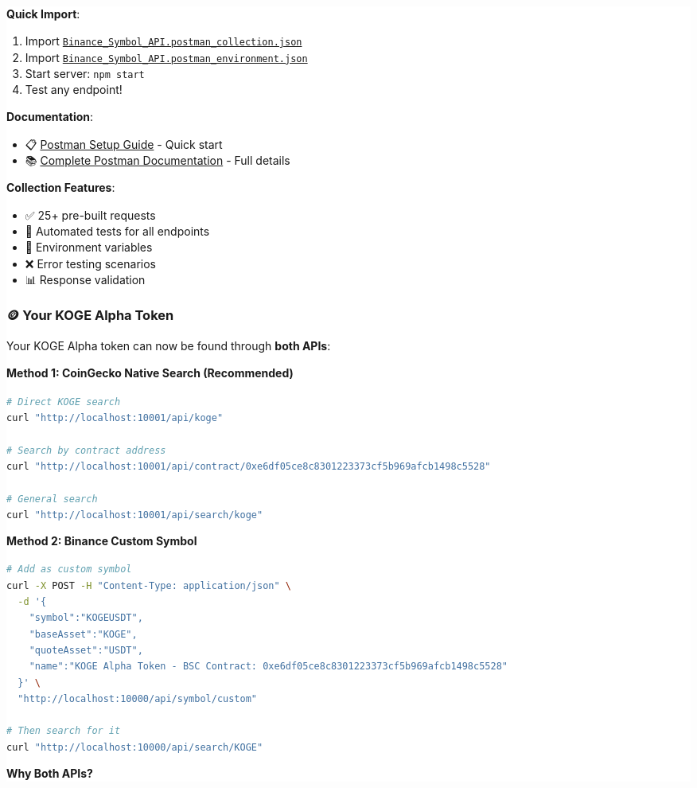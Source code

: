 **Quick Import**:

1. Import [`Binance_Symbol_API.postman_collection.json`](Binance_Symbol_API.postman_collection.json)
2. Import [`Binance_Symbol_API.postman_environment.json`](Binance_Symbol_API.postman_environment.json)
3. Start server: `npm start`
4. Test any endpoint!

**Documentation**:

- 📋 [Postman Setup Guide](POSTMAN_SETUP.md) - Quick start
- 📚 [Complete Postman Documentation](POSTMAN_COLLECTION.md) - Full details

**Collection Features**:

- ✅ 25+ pre-built requests
- 🧪 Automated tests for all endpoints
- 🔧 Environment variables
- ❌ Error testing scenarios
- 📊 Response validation

### 🪙 Your KOGE Alpha Token

Your KOGE Alpha token can now be found through **both APIs**:

**Method 1: CoinGecko Native Search (Recommended)**

```bash
# Direct KOGE search
curl "http://localhost:10001/api/koge"

# Search by contract address
curl "http://localhost:10001/api/contract/0xe6df05ce8c8301223373cf5b969afcb1498c5528"

# General search
curl "http://localhost:10001/api/search/koge"
```

**Method 2: Binance Custom Symbol**

```bash
# Add as custom symbol
curl -X POST -H "Content-Type: application/json" \
  -d '{
    "symbol":"KOGEUSDT",
    "baseAsset":"KOGE",
    "quoteAsset":"USDT",
    "name":"KOGE Alpha Token - BSC Contract: 0xe6df05ce8c8301223373cf5b969afcb1498c5528"
  }' \
  "http://localhost:10000/api/symbol/custom"

# Then search for it
curl "http://localhost:10000/api/search/KOGE"
```

**Why Both APIs?**
